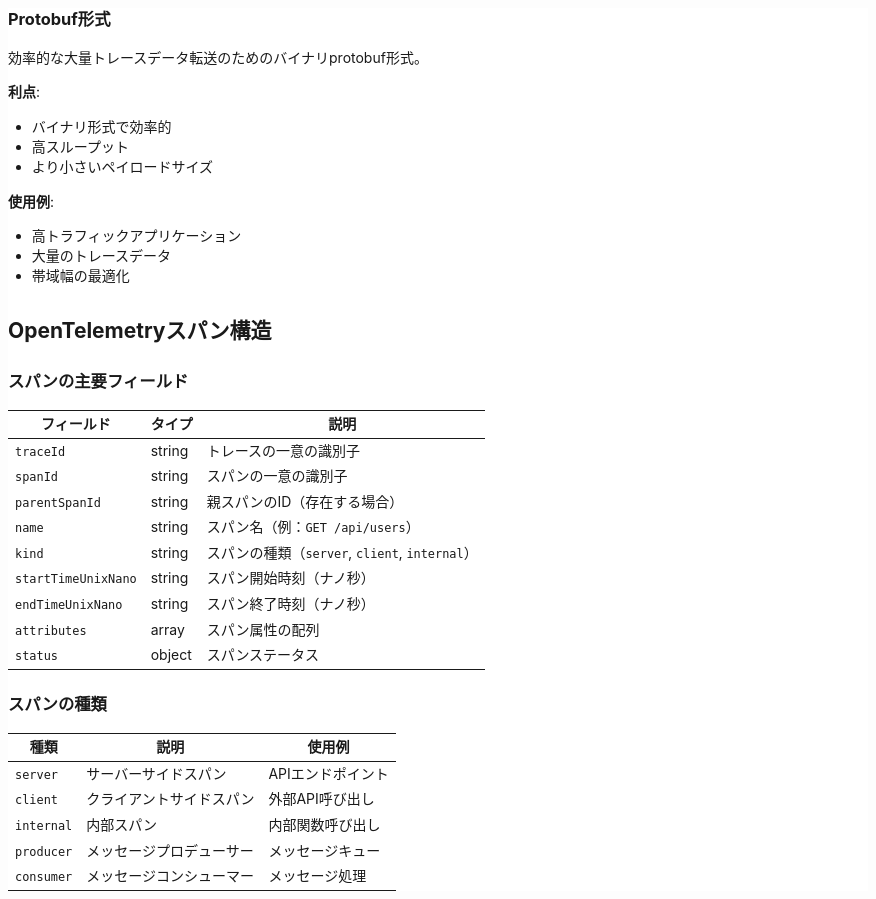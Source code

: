 ```json
```

### Protobuf形式

効率的な大量トレースデータ転送のためのバイナリprotobuf形式。

**利点**:
- バイナリ形式で効率的
- 高スループット
- より小さいペイロードサイズ

**使用例**:
- 高トラフィックアプリケーション
- 大量のトレースデータ
- 帯域幅の最適化

## OpenTelemetryスパン構造

### スパンの主要フィールド

| フィールド | タイプ | 説明 |
|---------|------|-------------|
| `traceId` | string | トレースの一意の識別子 |
| `spanId` | string | スパンの一意の識別子 |
| `parentSpanId` | string | 親スパンのID（存在する場合） |
| `name` | string | スパン名（例：`GET /api/users`） |
| `kind` | string | スパンの種類（`server`, `client`, `internal`） |
| `startTimeUnixNano` | string | スパン開始時刻（ナノ秒） |
| `endTimeUnixNano` | string | スパン終了時刻（ナノ秒） |
| `attributes` | array | スパン属性の配列 |
| `status` | object | スパンステータス |

### スパンの種類

| 種類 | 説明 | 使用例 |
|------|-------------|---------|
| `server` | サーバーサイドスパン | APIエンドポイント |
| `client` | クライアントサイドスパン | 外部API呼び出し |
| `internal` | 内部スパン | 内部関数呼び出し |
| `producer` | メッセージプロデューサー | メッセージキュー |
| `consumer` | メッセージコンシューマー | メッセージ処理 |
